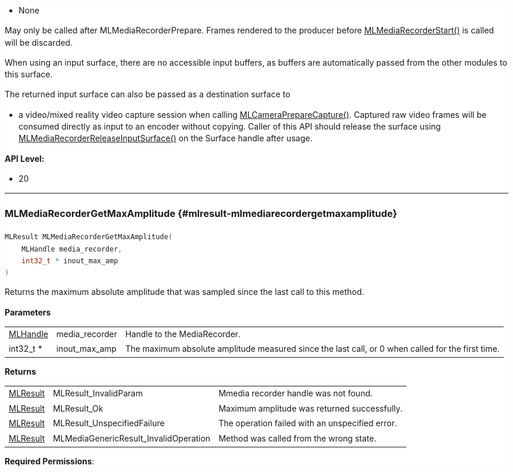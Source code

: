   * None 


May only be called after MLMediaRecorderPrepare. Frames rendered to the producer before [MLMediaRecorderStart()](/versioned_docs/version-22-May-2023/api-ref/api/Modules/group___media_recorder/group___media_recorder.md#mlresult-mlmediarecorderstart) is called will be discarded.

When using an input surface, there are no accessible input buffers, as buffers are automatically passed from the other modules to this surface.

The returned input surface can also be passed as a destination surface to

* a video/mixed reality video capture session when calling [MLCameraPrepareCapture()](/versioned_docs/version-22-May-2023/api-ref/api/Modules/group___camera/group___camera.md#mlresult-mlcamerapreparecapture).
Captured raw video frames will be consumed directly as input to an encoder without copying. Caller of this API should release the surface using [MLMediaRecorderReleaseInputSurface()](/versioned_docs/version-22-May-2023/api-ref/api/Modules/group___media_recorder/group___media_recorder.md#mlresult-mlmediarecorderreleaseinputsurface) on the Surface handle after usage.




**API Level:**
  * 20




-----------

### MLMediaRecorderGetMaxAmplitude {#mlresult-mlmediarecordergetmaxamplitude}

```cpp
MLResult MLMediaRecorderGetMaxAmplitude(
    MLHandle media_recorder,
    int32_t * inout_max_amp
)
```

Returns the maximum absolute amplitude that was sampled since the last call to this method. 

**Parameters**

|  |   |   |
|--|--|--|
| [MLHandle](/versioned_docs/version-22-May-2023/api-ref/api/Modules/group___platform/group___platform.md#uint64-t-mlhandle) |media_recorder|Handle to the MediaRecorder. |
| int32_t * |inout_max_amp|The maximum absolute amplitude measured since the last call, or 0 when called for the first time.|

**Returns**

|  |   |   |
|--|--|--|
| [MLResult](/versioned_docs/version-22-May-2023/api-ref/api/Modules/group___platform/group___platform.md#int32-t-mlresult) |MLResult_InvalidParam|Mmedia recorder handle was not found. |
| [MLResult](/versioned_docs/version-22-May-2023/api-ref/api/Modules/group___platform/group___platform.md#int32-t-mlresult) |MLResult_Ok|Maximum amplitude was returned successfully. |
| [MLResult](/versioned_docs/version-22-May-2023/api-ref/api/Modules/group___platform/group___platform.md#int32-t-mlresult) |MLResult_UnspecifiedFailure|The operation failed with an unspecified error. |
| [MLResult](/versioned_docs/version-22-May-2023/api-ref/api/Modules/group___platform/group___platform.md#int32-t-mlresult) |MLMediaGenericResult_InvalidOperation|Method was called from the wrong state.|
**Required Permissions**:
